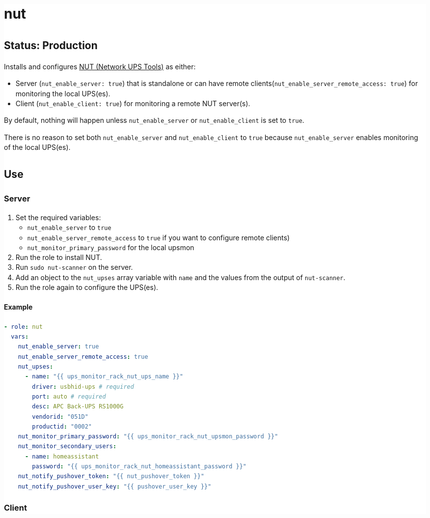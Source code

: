 # nut

## Status: Production

Installs and configures [NUT (Network UPS Tools)](https://networkupstools.org/) as either:
- Server (`nut_enable_server: true`) that is standalone or can have remote clients(`nut_enable_server_remote_access: true`) for monitoring the local UPS(es).
- Client (`nut_enable_client: true`) for monitoring a remote NUT server(s).

By default, nothing will happen unless `nut_enable_server` or `nut_enable_client` is set to `true`.

There is no reason to set both `nut_enable_server` and `nut_enable_client` to `true` because `nut_enable_server` enables monitoring of the local UPS(es).

## Use

### Server

1. Set the required variables:
    - `nut_enable_server` to `true`
    - `nut_enable_server_remote_access` to `true` if you want to configure remote clients)
    - `nut_monitor_primary_password` for the local upsmon
2. Run the role to install NUT.
3. Run `sudo nut-scanner` on the server.
4. Add an object to the `nut_upses` array variable with `name` and the values from the output of `nut-scanner`.
5. Run the role again to configure the UPS(es).

#### Example
```yaml
- role: nut
  vars:
    nut_enable_server: true
    nut_enable_server_remote_access: true
    nut_upses:
      - name: "{{ ups_monitor_rack_nut_ups_name }}"
        driver: usbhid-ups # required
        port: auto # required
        desc: APC Back-UPS RS1000G
        vendorid: "051D"
        productid: "0002"
    nut_monitor_primary_password: "{{ ups_monitor_rack_nut_upsmon_password }}"
    nut_monitor_secondary_users:
      - name: homeassistant
        password: "{{ ups_monitor_rack_nut_homeassistant_password }}"
    nut_notify_pushover_token: "{{ nut_pushover_token }}"
    nut_notify_pushover_user_key: "{{ pushover_user_key }}"
```

### Client
